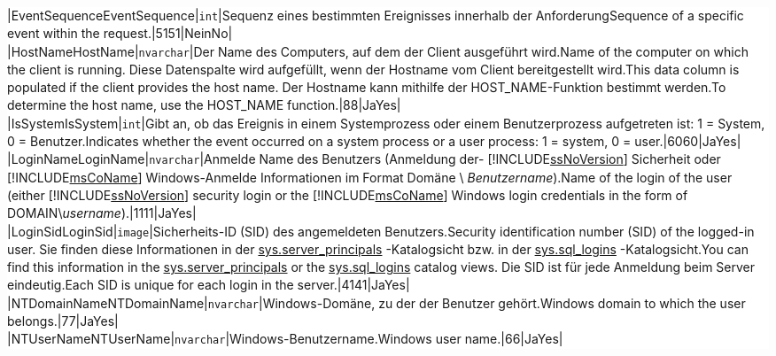 |<span data-ttu-id="e8a79-139">EventSequence</span><span class="sxs-lookup"><span data-stu-id="e8a79-139">EventSequence</span></span>|`int`|<span data-ttu-id="e8a79-140">Sequenz eines bestimmten Ereignisses innerhalb der Anforderung</span><span class="sxs-lookup"><span data-stu-id="e8a79-140">Sequence of a specific event within the request.</span></span>|<span data-ttu-id="e8a79-141">51</span><span class="sxs-lookup"><span data-stu-id="e8a79-141">51</span></span>|<span data-ttu-id="e8a79-142">Nein</span><span class="sxs-lookup"><span data-stu-id="e8a79-142">No</span></span>|  
|<span data-ttu-id="e8a79-143">HostName</span><span class="sxs-lookup"><span data-stu-id="e8a79-143">HostName</span></span>|`nvarchar`|<span data-ttu-id="e8a79-144">Der Name des Computers, auf dem der Client ausgeführt wird.</span><span class="sxs-lookup"><span data-stu-id="e8a79-144">Name of the computer on which the client is running.</span></span> <span data-ttu-id="e8a79-145">Diese Datenspalte wird aufgefüllt, wenn der Hostname vom Client bereitgestellt wird.</span><span class="sxs-lookup"><span data-stu-id="e8a79-145">This data column is populated if the client provides the host name.</span></span> <span data-ttu-id="e8a79-146">Der Hostname kann mithilfe der HOST_NAME-Funktion bestimmt werden.</span><span class="sxs-lookup"><span data-stu-id="e8a79-146">To determine the host name, use the HOST_NAME function.</span></span>|<span data-ttu-id="e8a79-147">8</span><span class="sxs-lookup"><span data-stu-id="e8a79-147">8</span></span>|<span data-ttu-id="e8a79-148">Ja</span><span class="sxs-lookup"><span data-stu-id="e8a79-148">Yes</span></span>|  
|<span data-ttu-id="e8a79-149">IsSystem</span><span class="sxs-lookup"><span data-stu-id="e8a79-149">IsSystem</span></span>|`int`|<span data-ttu-id="e8a79-150">Gibt an, ob das Ereignis in einem Systemprozess oder einem Benutzerprozess aufgetreten ist: 1 = System, 0 = Benutzer.</span><span class="sxs-lookup"><span data-stu-id="e8a79-150">Indicates whether the event occurred on a system process or a user process: 1 = system, 0 = user.</span></span>|<span data-ttu-id="e8a79-151">60</span><span class="sxs-lookup"><span data-stu-id="e8a79-151">60</span></span>|<span data-ttu-id="e8a79-152">Ja</span><span class="sxs-lookup"><span data-stu-id="e8a79-152">Yes</span></span>|  
|<span data-ttu-id="e8a79-153">LoginName</span><span class="sxs-lookup"><span data-stu-id="e8a79-153">LoginName</span></span>|`nvarchar`|<span data-ttu-id="e8a79-154">Anmelde Name des Benutzers (Anmeldung der- [!INCLUDE[ssNoVersion](../../includes/ssnoversion-md.md)] Sicherheit oder [!INCLUDE[msCoName](../../includes/msconame-md.md)] Windows-Anmelde Informationen im Format Domäne \\ *Benutzername*).</span><span class="sxs-lookup"><span data-stu-id="e8a79-154">Name of the login of the user (either [!INCLUDE[ssNoVersion](../../includes/ssnoversion-md.md)] security login or the [!INCLUDE[msCoName](../../includes/msconame-md.md)] Windows login credentials in the form of DOMAIN\\*username*).</span></span>|<span data-ttu-id="e8a79-155">11</span><span class="sxs-lookup"><span data-stu-id="e8a79-155">11</span></span>|<span data-ttu-id="e8a79-156">Ja</span><span class="sxs-lookup"><span data-stu-id="e8a79-156">Yes</span></span>|  
|<span data-ttu-id="e8a79-157">LoginSid</span><span class="sxs-lookup"><span data-stu-id="e8a79-157">LoginSid</span></span>|`image`|<span data-ttu-id="e8a79-158">Sicherheits-ID (SID) des angemeldeten Benutzers.</span><span class="sxs-lookup"><span data-stu-id="e8a79-158">Security identification number (SID) of the logged-in user.</span></span> <span data-ttu-id="e8a79-159">Sie finden diese Informationen in der [sys.server_principals](/sql/relational-databases/system-catalog-views/sys-server-principals-transact-sql) -Katalogsicht bzw. in der [sys.sql_logins](/sql/relational-databases/system-catalog-views/sys-sql-logins-transact-sql) -Katalogsicht.</span><span class="sxs-lookup"><span data-stu-id="e8a79-159">You can find this information in the [sys.server_principals](/sql/relational-databases/system-catalog-views/sys-server-principals-transact-sql) or the [sys.sql_logins](/sql/relational-databases/system-catalog-views/sys-sql-logins-transact-sql) catalog views.</span></span> <span data-ttu-id="e8a79-160">Die SID ist für jede Anmeldung beim Server eindeutig.</span><span class="sxs-lookup"><span data-stu-id="e8a79-160">Each SID is unique for each login in the server.</span></span>|<span data-ttu-id="e8a79-161">41</span><span class="sxs-lookup"><span data-stu-id="e8a79-161">41</span></span>|<span data-ttu-id="e8a79-162">Ja</span><span class="sxs-lookup"><span data-stu-id="e8a79-162">Yes</span></span>|  
|<span data-ttu-id="e8a79-163">NTDomainName</span><span class="sxs-lookup"><span data-stu-id="e8a79-163">NTDomainName</span></span>|`nvarchar`|<span data-ttu-id="e8a79-164">Windows-Domäne, zu der der Benutzer gehört.</span><span class="sxs-lookup"><span data-stu-id="e8a79-164">Windows domain to which the user belongs.</span></span>|<span data-ttu-id="e8a79-165">7</span><span class="sxs-lookup"><span data-stu-id="e8a79-165">7</span></span>|<span data-ttu-id="e8a79-166">Ja</span><span class="sxs-lookup"><span data-stu-id="e8a79-166">Yes</span></span>|  
|<span data-ttu-id="e8a79-167">NTUserName</span><span class="sxs-lookup"><span data-stu-id="e8a79-167">NTUserName</span></span>|`nvarchar`|<span data-ttu-id="e8a79-168">Windows-Benutzername.</span><span class="sxs-lookup"><span data-stu-id="e8a79-168">Windows user name.</span></span>|<span data-ttu-id="e8a79-169">6</span><span class="sxs-lookup"><span data-stu-id="e8a79-169">6</span></span>|<span data-ttu-id="e8a79-170">Ja</span><span class="sxs-lookup"><span data-stu-id="e8a79-170">Yes</span></span>|  